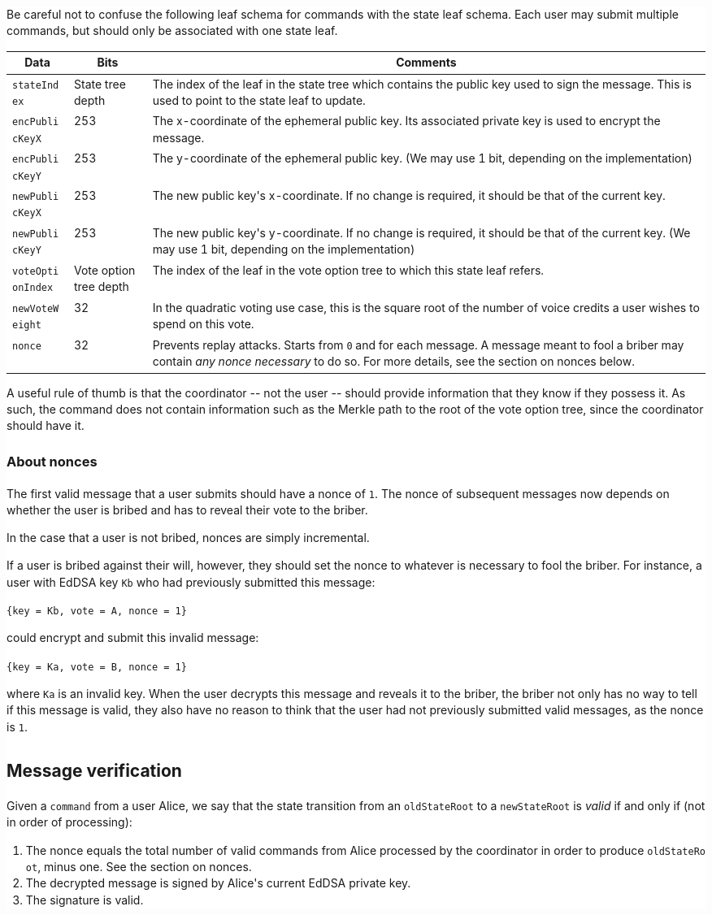 Be careful not to confuse the following leaf schema for commands with the state leaf schema. Each user may submit multiple commands, but should only be associated with one state leaf.

| Data | Bits | Comments |
|-|-|-|
| `stateIndex`| State tree depth | The index of the leaf in the state tree which contains the public key used to sign the message. This is used to point to the state leaf to update. |
| `encPublicKeyX` | 253  | The x-coordinate of the ephemeral public key. Its associated private key is used to encrypt the message. |
| `encPublicKeyY` | 253  | The y-coordinate of the ephemeral public key. (We may use 1 bit, depending on the implementation) |
| `newPublicKeyX` | 253  | The new public key's x-coordinate. If no change is required, it should be that of the current key. |
| `newPublicKeyY` | 253  | The new public key's y-coordinate. If no change is required, it should be that of the current key. (We may use 1 bit, depending on the implementation) |
| `voteOptionIndex` | Vote option tree depth | The index of the leaf in the vote option tree to which this state leaf refers. |
| `newVoteWeight` | 32 | In the quadratic voting use case, this is the square root of the number of voice credits a user wishes to spend on this vote. |
| `nonce` | 32 | Prevents replay attacks. Starts from `0` and for each message. A message meant to fool a briber may contain *any nonce necessary* to do so. For more details, see the section on nonces below. |

A useful rule of thumb is that the coordinator -- not the user --  should provide information that they know if they possess it. As such, the command does not contain information such as the Merkle path to the root of the vote option tree, since the coordinator should have it.

### About nonces

The first valid message that a user submits should have a nonce of `1`. The nonce of subsequent messages now depends on whether the user is bribed and has to reveal their vote to the briber.

In the case that a user is not bribed, nonces are simply incremental.

If a user is bribed against their will, however, they should set the nonce to whatever is necessary to fool the briber. For instance, a user with EdDSA key `Kb` who had previously submitted this message:

`{key = Kb, vote = A, nonce = 1}`

could encrypt and submit this invalid message:

`{key = Ka, vote = B, nonce = 1}`

where `Ka` is an invalid key. When the user decrypts this message and reveals it to the briber, the briber not only has no way to tell if this message is valid, they also have no reason to think that the user had not previously submitted valid messages, as the nonce is `1`.

## Message verification

Given a `command` from a user Alice, we say that the state transition from an `oldStateRoot` to a `newStateRoot` is *valid* if and only if (not in order of processing):

1. The nonce equals the total number of valid commands from Alice processed by the coordinator in order to produce `oldStateRoot`, minus one. See the section on nonces.
2. The decrypted message is signed by Alice's current EdDSA private key.
3. The signature is valid. 
